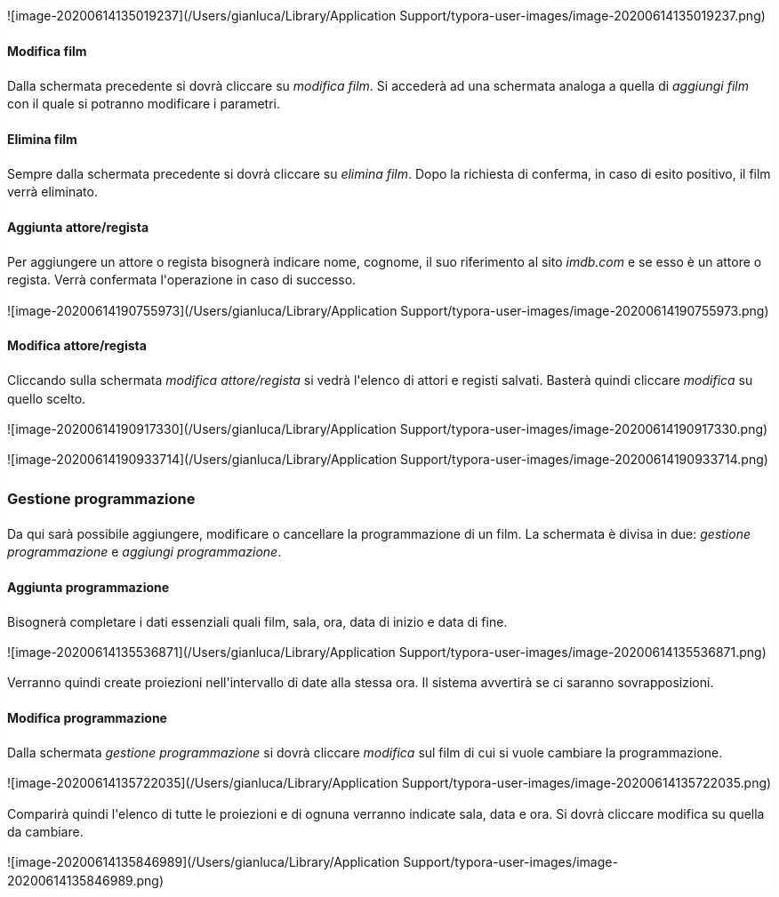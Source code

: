 ![image-20200614135019237](/Users/gianluca/Library/Application Support/typora-user-images/image-20200614135019237.png)

#### Modifica film

Dalla schermata precedente si dovrà cliccare su *modifica film*. Si accederà ad una schermata analoga a quella di *aggiungi film* con il quale si potranno modificare i parametri.

#### Elimina film

Sempre dalla schermata precedente si dovrà cliccare su *elimina film*. Dopo la richiesta di conferma, in caso di esito positivo, il film verrà eliminato.

#### Aggiunta attore/regista

Per aggiungere un attore o regista bisognerà indicare nome, cognome, il suo riferimento al sito *imdb.com* e se esso è un attore o regista. Verrà confermata l'operazione in caso di successo.

![image-20200614190755973](/Users/gianluca/Library/Application Support/typora-user-images/image-20200614190755973.png)

#### Modifica attore/regista

Cliccando sulla schermata *modifica attore/regista* si vedrà l'elenco di attori e registi salvati. Basterà quindi cliccare *modifica* su quello scelto.

![image-20200614190917330](/Users/gianluca/Library/Application Support/typora-user-images/image-20200614190917330.png)

![image-20200614190933714](/Users/gianluca/Library/Application Support/typora-user-images/image-20200614190933714.png)

### Gestione programmazione

Da qui sarà possibile aggiungere, modificare o cancellare la programmazione di un film. La schermata è divisa in due: *gestione programmazione* e *aggiungi programmazione*.

#### Aggiunta programmazione

Bisognerà completare i dati essenziali quali film, sala, ora, data di inizio e data di fine.

![image-20200614135536871](/Users/gianluca/Library/Application Support/typora-user-images/image-20200614135536871.png)

Verranno quindi create proiezioni nell'intervallo di date alla stessa ora. Il sistema avvertirà se ci saranno sovrapposizioni.

#### Modifica programmazione

Dalla schermata *gestione programmazione* si dovrà cliccare *modifica* sul film di cui si vuole cambiare la programmazione.

![image-20200614135722035](/Users/gianluca/Library/Application Support/typora-user-images/image-20200614135722035.png)

Comparirà quindi l'elenco di tutte le proiezioni e di ognuna verranno indicate sala, data e ora. Si dovrà cliccare modifica su quella da cambiare.

![image-20200614135846989](/Users/gianluca/Library/Application Support/typora-user-images/image-20200614135846989.png)
